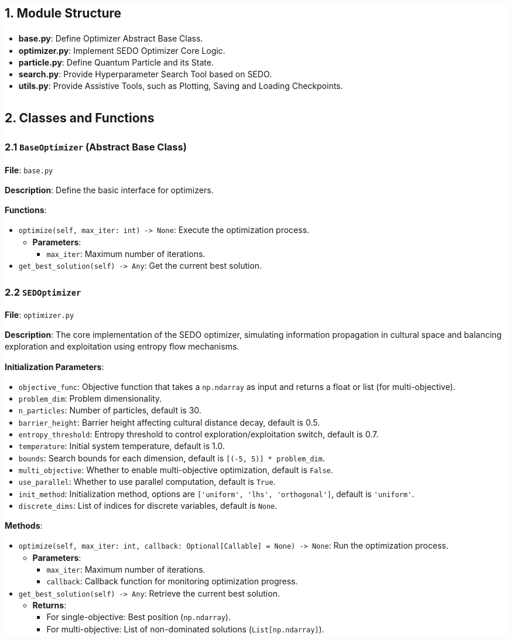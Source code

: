 ## 1. Module Structure
- **base.py**: Define Optimizer Abstract Base Class.
- **optimizer.py**: Implement SEDO Optimizer Core Logic.
- **particle.py**: Define Quantum Particle and its State.
- **search.py**: Provide Hyperparameter Search Tool based on SEDO.
- **utils.py**: Provide Assistive Tools, such as Plotting, Saving and Loading Checkpoints.

## 2. Classes and Functions

### 2.1 `BaseOptimizer` (Abstract Base Class)  
**File**: `base.py`  

**Description**: Define the basic interface for optimizers.  

**Functions**:
- `optimize(self, max_iter: int) -> None`: Execute the optimization process.  
  - **Parameters**:
    - `max_iter`: Maximum number of iterations.
- `get_best_solution(self) -> Any`: Get the current best solution.

### 2.2 `SEDOptimizer`  
**File**: `optimizer.py`  

**Description**: The core implementation of the SEDO optimizer, simulating information propagation in cultural space and balancing exploration and exploitation using entropy flow mechanisms.

**Initialization Parameters**:
- `objective_func`: Objective function that takes a `np.ndarray` as input and returns a float or list (for multi-objective).
- `problem_dim`: Problem dimensionality.
- `n_particles`: Number of particles, default is 30.
- `barrier_height`: Barrier height affecting cultural distance decay, default is 0.5.
- `entropy_threshold`: Entropy threshold to control exploration/exploitation switch, default is 0.7.
- `temperature`: Initial system temperature, default is 1.0.
- `bounds`: Search bounds for each dimension, default is `[(-5, 5)] * problem_dim`.
- `multi_objective`: Whether to enable multi-objective optimization, default is `False`.
- `use_parallel`: Whether to use parallel computation, default is `True`.
- `init_method`: Initialization method, options are `['uniform', 'lhs', 'orthogonal']`, default is `'uniform'`.
- `discrete_dims`: List of indices for discrete variables, default is `None`.

**Methods**:
- `optimize(self, max_iter: int, callback: Optional[Callable] = None) -> None`: Run the optimization process.  
  - **Parameters**:
    - `max_iter`: Maximum number of iterations.
    - `callback`: Callback function for monitoring optimization progress.
- `get_best_solution(self) -> Any`: Retrieve the current best solution.  
  - **Returns**:
    - For single-objective: Best position (`np.ndarray`).
    - For multi-objective: List of non-dominated solutions (`List[np.ndarray]`).

